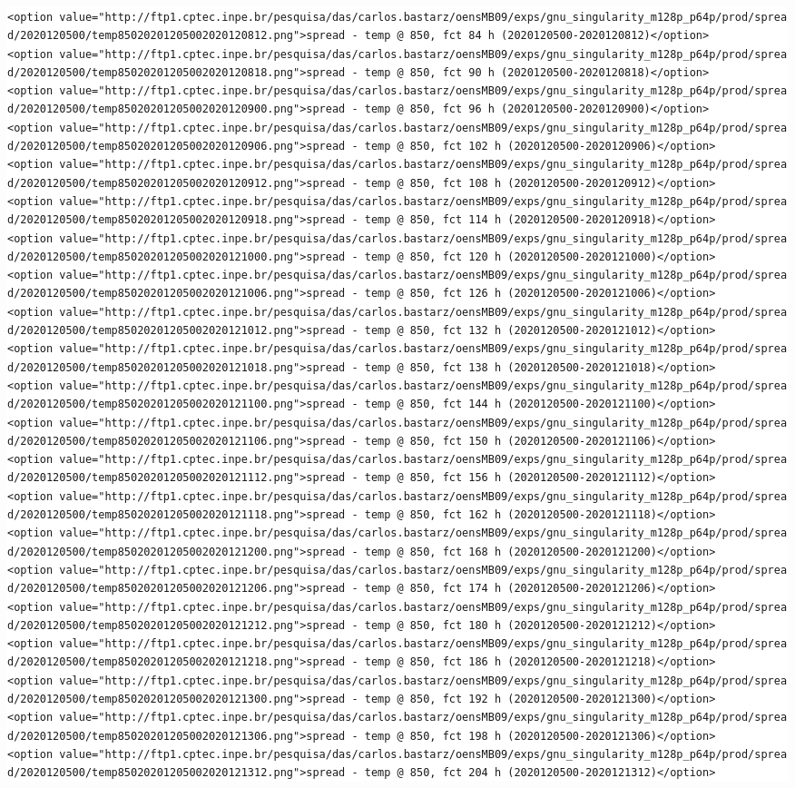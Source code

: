     <option value="http://ftp1.cptec.inpe.br/pesquisa/das/carlos.bastarz/oensMB09/exps/gnu_singularity_m128p_p64p/prod/spread/2020120500/temp85020201205002020120812.png">spread - temp @ 850, fct 84 h (2020120500-2020120812)</option>
    <option value="http://ftp1.cptec.inpe.br/pesquisa/das/carlos.bastarz/oensMB09/exps/gnu_singularity_m128p_p64p/prod/spread/2020120500/temp85020201205002020120818.png">spread - temp @ 850, fct 90 h (2020120500-2020120818)</option>
    <option value="http://ftp1.cptec.inpe.br/pesquisa/das/carlos.bastarz/oensMB09/exps/gnu_singularity_m128p_p64p/prod/spread/2020120500/temp85020201205002020120900.png">spread - temp @ 850, fct 96 h (2020120500-2020120900)</option>
    <option value="http://ftp1.cptec.inpe.br/pesquisa/das/carlos.bastarz/oensMB09/exps/gnu_singularity_m128p_p64p/prod/spread/2020120500/temp85020201205002020120906.png">spread - temp @ 850, fct 102 h (2020120500-2020120906)</option>
    <option value="http://ftp1.cptec.inpe.br/pesquisa/das/carlos.bastarz/oensMB09/exps/gnu_singularity_m128p_p64p/prod/spread/2020120500/temp85020201205002020120912.png">spread - temp @ 850, fct 108 h (2020120500-2020120912)</option>
    <option value="http://ftp1.cptec.inpe.br/pesquisa/das/carlos.bastarz/oensMB09/exps/gnu_singularity_m128p_p64p/prod/spread/2020120500/temp85020201205002020120918.png">spread - temp @ 850, fct 114 h (2020120500-2020120918)</option>
    <option value="http://ftp1.cptec.inpe.br/pesquisa/das/carlos.bastarz/oensMB09/exps/gnu_singularity_m128p_p64p/prod/spread/2020120500/temp85020201205002020121000.png">spread - temp @ 850, fct 120 h (2020120500-2020121000)</option>
    <option value="http://ftp1.cptec.inpe.br/pesquisa/das/carlos.bastarz/oensMB09/exps/gnu_singularity_m128p_p64p/prod/spread/2020120500/temp85020201205002020121006.png">spread - temp @ 850, fct 126 h (2020120500-2020121006)</option>
    <option value="http://ftp1.cptec.inpe.br/pesquisa/das/carlos.bastarz/oensMB09/exps/gnu_singularity_m128p_p64p/prod/spread/2020120500/temp85020201205002020121012.png">spread - temp @ 850, fct 132 h (2020120500-2020121012)</option>
    <option value="http://ftp1.cptec.inpe.br/pesquisa/das/carlos.bastarz/oensMB09/exps/gnu_singularity_m128p_p64p/prod/spread/2020120500/temp85020201205002020121018.png">spread - temp @ 850, fct 138 h (2020120500-2020121018)</option>
    <option value="http://ftp1.cptec.inpe.br/pesquisa/das/carlos.bastarz/oensMB09/exps/gnu_singularity_m128p_p64p/prod/spread/2020120500/temp85020201205002020121100.png">spread - temp @ 850, fct 144 h (2020120500-2020121100)</option>
    <option value="http://ftp1.cptec.inpe.br/pesquisa/das/carlos.bastarz/oensMB09/exps/gnu_singularity_m128p_p64p/prod/spread/2020120500/temp85020201205002020121106.png">spread - temp @ 850, fct 150 h (2020120500-2020121106)</option>
    <option value="http://ftp1.cptec.inpe.br/pesquisa/das/carlos.bastarz/oensMB09/exps/gnu_singularity_m128p_p64p/prod/spread/2020120500/temp85020201205002020121112.png">spread - temp @ 850, fct 156 h (2020120500-2020121112)</option>
    <option value="http://ftp1.cptec.inpe.br/pesquisa/das/carlos.bastarz/oensMB09/exps/gnu_singularity_m128p_p64p/prod/spread/2020120500/temp85020201205002020121118.png">spread - temp @ 850, fct 162 h (2020120500-2020121118)</option>
    <option value="http://ftp1.cptec.inpe.br/pesquisa/das/carlos.bastarz/oensMB09/exps/gnu_singularity_m128p_p64p/prod/spread/2020120500/temp85020201205002020121200.png">spread - temp @ 850, fct 168 h (2020120500-2020121200)</option>
    <option value="http://ftp1.cptec.inpe.br/pesquisa/das/carlos.bastarz/oensMB09/exps/gnu_singularity_m128p_p64p/prod/spread/2020120500/temp85020201205002020121206.png">spread - temp @ 850, fct 174 h (2020120500-2020121206)</option>
    <option value="http://ftp1.cptec.inpe.br/pesquisa/das/carlos.bastarz/oensMB09/exps/gnu_singularity_m128p_p64p/prod/spread/2020120500/temp85020201205002020121212.png">spread - temp @ 850, fct 180 h (2020120500-2020121212)</option>
    <option value="http://ftp1.cptec.inpe.br/pesquisa/das/carlos.bastarz/oensMB09/exps/gnu_singularity_m128p_p64p/prod/spread/2020120500/temp85020201205002020121218.png">spread - temp @ 850, fct 186 h (2020120500-2020121218)</option>
    <option value="http://ftp1.cptec.inpe.br/pesquisa/das/carlos.bastarz/oensMB09/exps/gnu_singularity_m128p_p64p/prod/spread/2020120500/temp85020201205002020121300.png">spread - temp @ 850, fct 192 h (2020120500-2020121300)</option>
    <option value="http://ftp1.cptec.inpe.br/pesquisa/das/carlos.bastarz/oensMB09/exps/gnu_singularity_m128p_p64p/prod/spread/2020120500/temp85020201205002020121306.png">spread - temp @ 850, fct 198 h (2020120500-2020121306)</option>
    <option value="http://ftp1.cptec.inpe.br/pesquisa/das/carlos.bastarz/oensMB09/exps/gnu_singularity_m128p_p64p/prod/spread/2020120500/temp85020201205002020121312.png">spread - temp @ 850, fct 204 h (2020120500-2020121312)</option>